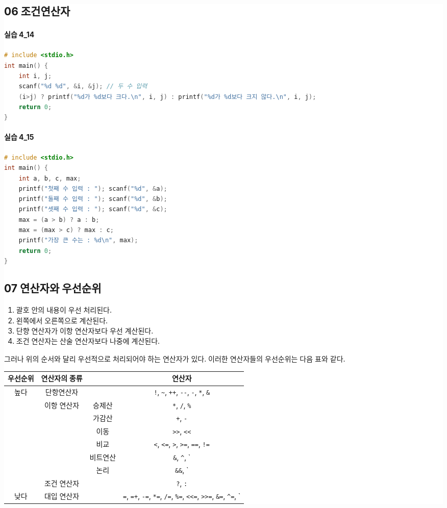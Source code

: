 
## 06 조건연산자

#### 실습 4_14
```c
# include <stdio.h>
int main() {
	int i, j;
	scanf("%d %d", &i, &j); // 두 수 입력
	(i>j) ? printf("%d가 %d보다 크다.\n", i, j) : printf("%d가 %d보다 크지 않다.\n", i, j);
	return 0;
}
```
#### 실습 4_15
```c
# include <stdio.h>
int main() {
	int a, b, c, max;
	printf("첫째 수 입력 : "); scanf("%d", &a);
	printf("둘째 수 입력 : "); scanf("%d", &b);
	printf("셋째 수 입력 : "); scanf("%d", &c);
	max = (a > b) ? a : b;
	max = (max > c) ? max : c;
	printf("가장 큰 수는 : %d\n", max);
	return 0;
} 
```
## 07 연산자와 우선순위

1. 괄호 안의 내용이 우선 처리된다.
2. 왼쪽에서 오른쪽으로 계산된다.
3. 단향 연산자가 이항 연산자보다 우선 계산된다.
4. 조건 연산자는 산술 연산자보다 나중에 계산된다.

그러나 위의 순서와 달리 우선적으로 처리되어야 하는 연산자가 있다. 이러한 연산자들의 우선순위는 다음 표와 같다.

|우선순위|연산자의 종류||연산자|
|:---:|:---:|:---:|:---:|
|높다|단항연산자||`!`, `~`, `++`, `--`, `-`, `*`, `&`|
||이항 연산자|승제산|`*`, `/`, `%`|
|||가감산|`+`, `-`|
|||이동|`>>`, `<<`|
|||비교|`<`, `<=`, `>`, `>=`, `==`, `!=`|
|||비트연산|`&`, `^`, `|`|
|||논리|`&&`, `||`|
||조건 연산자||`?`, `:`|
|낮다|대입 연산자||`=`, `=+`, `-=`, `*=`, `/=`, `%=`, `<<=`, `>>=`, `&=`, `^=`, `|=`|
